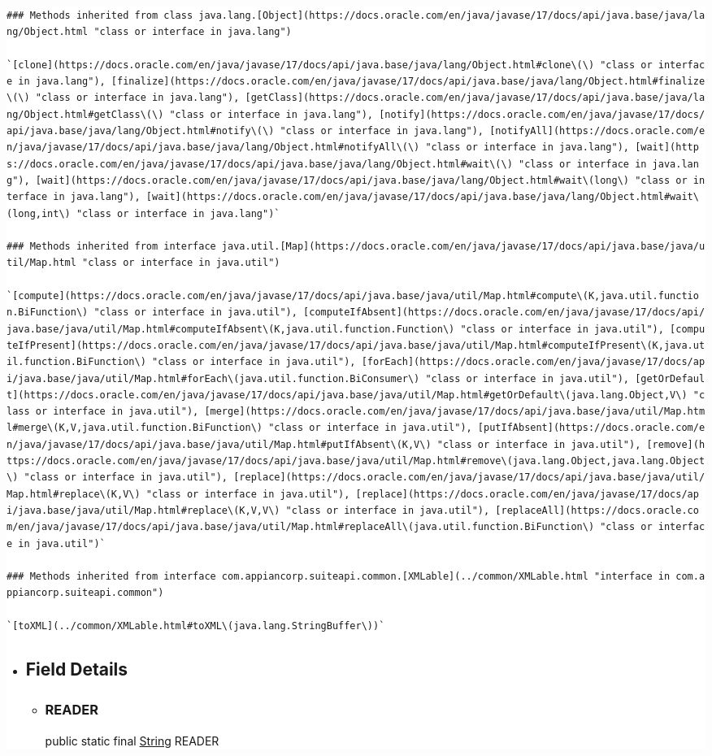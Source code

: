     ### Methods inherited from class java.lang.[Object](https://docs.oracle.com/en/java/javase/17/docs/api/java.base/java/lang/Object.html "class or interface in java.lang")

    `[clone](https://docs.oracle.com/en/java/javase/17/docs/api/java.base/java/lang/Object.html#clone\(\) "class or interface in java.lang"), [finalize](https://docs.oracle.com/en/java/javase/17/docs/api/java.base/java/lang/Object.html#finalize\(\) "class or interface in java.lang"), [getClass](https://docs.oracle.com/en/java/javase/17/docs/api/java.base/java/lang/Object.html#getClass\(\) "class or interface in java.lang"), [notify](https://docs.oracle.com/en/java/javase/17/docs/api/java.base/java/lang/Object.html#notify\(\) "class or interface in java.lang"), [notifyAll](https://docs.oracle.com/en/java/javase/17/docs/api/java.base/java/lang/Object.html#notifyAll\(\) "class or interface in java.lang"), [wait](https://docs.oracle.com/en/java/javase/17/docs/api/java.base/java/lang/Object.html#wait\(\) "class or interface in java.lang"), [wait](https://docs.oracle.com/en/java/javase/17/docs/api/java.base/java/lang/Object.html#wait\(long\) "class or interface in java.lang"), [wait](https://docs.oracle.com/en/java/javase/17/docs/api/java.base/java/lang/Object.html#wait\(long,int\) "class or interface in java.lang")`

    ### Methods inherited from interface java.util.[Map](https://docs.oracle.com/en/java/javase/17/docs/api/java.base/java/util/Map.html "class or interface in java.util")

    `[compute](https://docs.oracle.com/en/java/javase/17/docs/api/java.base/java/util/Map.html#compute\(K,java.util.function.BiFunction\) "class or interface in java.util"), [computeIfAbsent](https://docs.oracle.com/en/java/javase/17/docs/api/java.base/java/util/Map.html#computeIfAbsent\(K,java.util.function.Function\) "class or interface in java.util"), [computeIfPresent](https://docs.oracle.com/en/java/javase/17/docs/api/java.base/java/util/Map.html#computeIfPresent\(K,java.util.function.BiFunction\) "class or interface in java.util"), [forEach](https://docs.oracle.com/en/java/javase/17/docs/api/java.base/java/util/Map.html#forEach\(java.util.function.BiConsumer\) "class or interface in java.util"), [getOrDefault](https://docs.oracle.com/en/java/javase/17/docs/api/java.base/java/util/Map.html#getOrDefault\(java.lang.Object,V\) "class or interface in java.util"), [merge](https://docs.oracle.com/en/java/javase/17/docs/api/java.base/java/util/Map.html#merge\(K,V,java.util.function.BiFunction\) "class or interface in java.util"), [putIfAbsent](https://docs.oracle.com/en/java/javase/17/docs/api/java.base/java/util/Map.html#putIfAbsent\(K,V\) "class or interface in java.util"), [remove](https://docs.oracle.com/en/java/javase/17/docs/api/java.base/java/util/Map.html#remove\(java.lang.Object,java.lang.Object\) "class or interface in java.util"), [replace](https://docs.oracle.com/en/java/javase/17/docs/api/java.base/java/util/Map.html#replace\(K,V\) "class or interface in java.util"), [replace](https://docs.oracle.com/en/java/javase/17/docs/api/java.base/java/util/Map.html#replace\(K,V,V\) "class or interface in java.util"), [replaceAll](https://docs.oracle.com/en/java/javase/17/docs/api/java.base/java/util/Map.html#replaceAll\(java.util.function.BiFunction\) "class or interface in java.util")`

    ### Methods inherited from interface com.appiancorp.suiteapi.common.[XMLable](../common/XMLable.html "interface in com.appiancorp.suiteapi.common")

    `[toXML](../common/XMLable.html#toXML\(java.lang.StringBuffer\))`

-   ## Field Details

    -   ### READER

        public static final [String](https://docs.oracle.com/en/java/javase/17/docs/api/java.base/java/lang/String.html "class or interface in java.lang") READER
